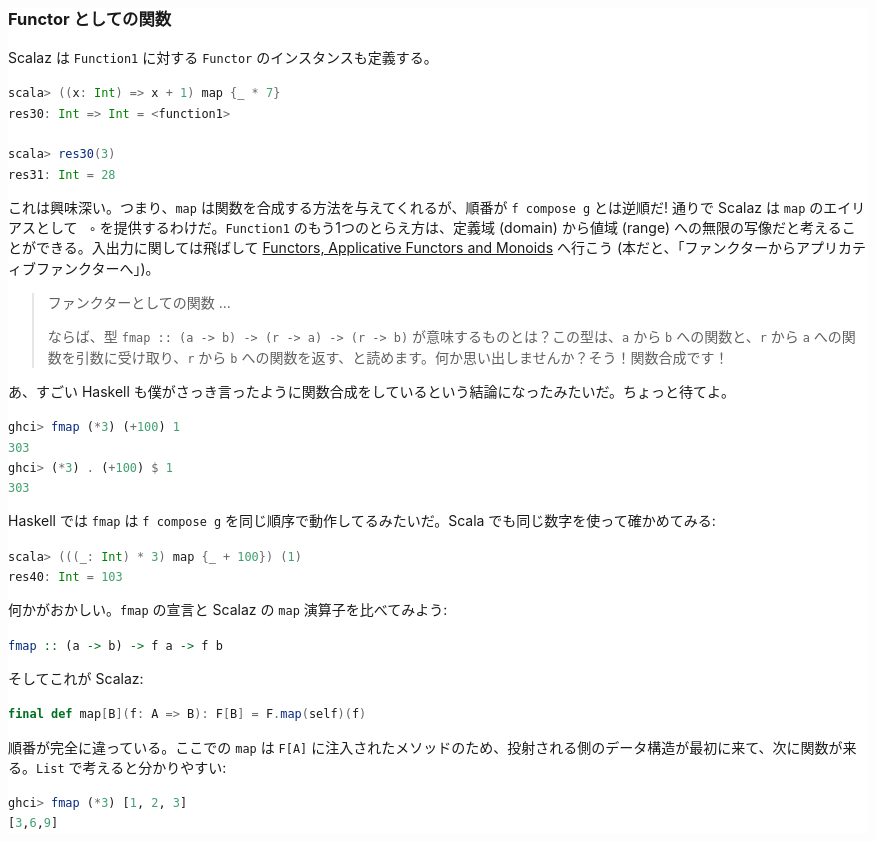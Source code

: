 ### Functor としての関数

Scalaz は `Function1` に対する `Functor` のインスタンスも定義する。

```scala
scala> ((x: Int) => x + 1) map {_ * 7}
res30: Int => Int = <function1>

scala> res30(3)
res31: Int = 28
```

これは興味深い。つまり、`map` は関数を合成する方法を与えてくれるが、順番が `f compose g` とは逆順だ! 通りで Scalaz は `map` のエイリアスとして ` ∘` を提供するわけだ。`Function1` のもう1つのとらえ方は、定義域 (domain) から値域 (range) への無限の写像だと考えることができる。入出力に関しては飛ばして [Functors, Applicative Functors and Monoids](http://learnyouahaskell.com/functors-applicative-functors-and-monoids) へ行こう (本だと、「ファンクターからアプリカティブファンクターへ」)。

> ファンクターとしての関数
> ...
>
> ならば、型 `fmap :: (a -> b) -> (r -> a) -> (r -> b)` が意味するものとは？この型は、`a` から `b` への関数と、`r` から `a` への関数を引数に受け取り、`r` から `b` への関数を返す、と読めます。何か思い出しませんか？そう！関数合成です！

あ、すごい Haskell も僕がさっき言ったように関数合成をしているという結論になったみたいだ。ちょっと待てよ。

```haskell
ghci> fmap (*3) (+100) 1
303
ghci> (*3) . (+100) $ 1  
303 
```

Haskell では `fmap` は `f compose g` を同じ順序で動作してるみたいだ。Scala でも同じ数字を使って確かめてみる:

```scala
scala> (((_: Int) * 3) map {_ + 100}) (1)
res40: Int = 103
```

何かがおかしい。`fmap` の宣言と Scalaz の `map` 演算子を比べてみよう:

```haskell
fmap :: (a -> b) -> f a -> f b

```

そしてこれが Scalaz:

```scala
final def map[B](f: A => B): F[B] = F.map(self)(f)

```

順番が完全に違っている。ここでの `map` は `F[A]` に注入されたメソッドのため、投射される側のデータ構造が最初に来て、次に関数が来る。`List` で考えると分かりやすい:

```haskell
ghci> fmap (*3) [1, 2, 3]
[3,6,9]
```


  [day1]: http://eed3si9n.com/ja/learning-scalaz-day1
  [tt]: http://learnyouahaskell.com/types-and-typeclasses